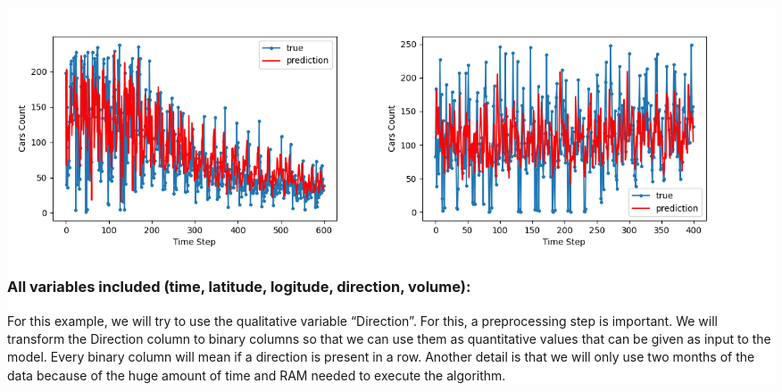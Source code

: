    <img  src="screens\3 long and lat included\myfigure_res4.png"  width="410"/>
   <img  src="screens\3 long and lat included\myfigure_res5.png"  width="410"/>
</p>


### All variables included (time, latitude, logitude, direction, volume):

For this example, we will try to use the qualitative variable “Direction”. For this, a preprocessing step is important. We will transform the Direction column to binary columns so that we can use them as quantitative values that can be given as input to the model. Every binary column will mean if a direction is present in a row. Another detail is that we will only use two months of the data because of the huge amount of time and RAM needed to execute the algorithm. 

